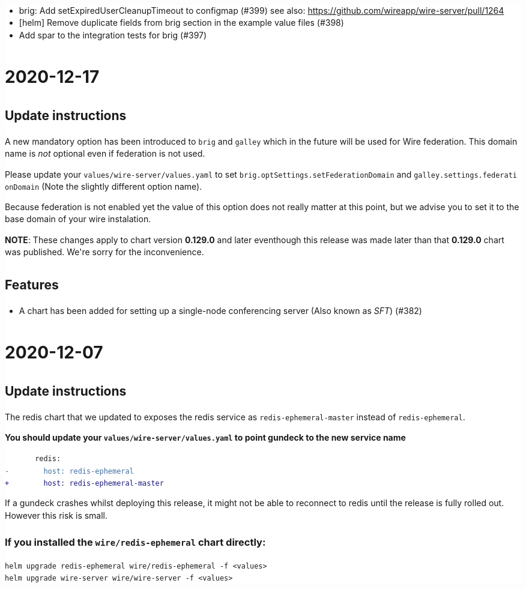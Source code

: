 * brig: Add setExpiredUserCleanupTimeout to configmap (#399) see also: https://github.com/wireapp/wire-server/pull/1264
* [helm] Remove duplicate fields from brig section in the example value files (#398)
* Add spar to the integration tests for brig (#397)

# 2020-12-17

## Update instructions
A new mandatory option has been introduced to
`brig` and `galley` which in the future will be used for Wire federation.  This domain name
is *not* optional even if federation is not used.

Please update your `values/wire-server/values.yaml` to set `brig.optSettings.setFederationDomain`
and `galley.settings.federationDomain` (Note the slightly different option name).

Because federation is not enabled yet the value of this option does not really
matter at this point, but we advise you to set it to the base domain of your
wire instalation.

**NOTE**: These changes apply to chart version **0.129.0** and later eventhough
this release was made later than that **0.129.0** chart was published. We're sorry for the
inconvenience.

## Features
* A chart has been added for setting up a single-node conferencing server (Also known as *SFT*) (#382)

# 2020-12-07

## Update instructions

The redis chart that we updated to exposes the redis service as
`redis-ephemeral-master` instead of `redis-ephemeral`.

**You should update your `values/wire-server/values.yaml` to point gundeck to the new service name**
```diff
       redis:
-        host: redis-ephemeral
+        host: redis-ephemeral-master
```

If a gundeck crashes whilst deploying this release, it might not be able to
reconnect to redis until the release is fully rolled out. However this risk is
small.


### If you installed the `wire/redis-ephemeral` chart directly:

```
helm upgrade redis-ephemeral wire/redis-ephemeral -f <values>
helm upgrade wire-server wire/wire-server -f <values>
```
